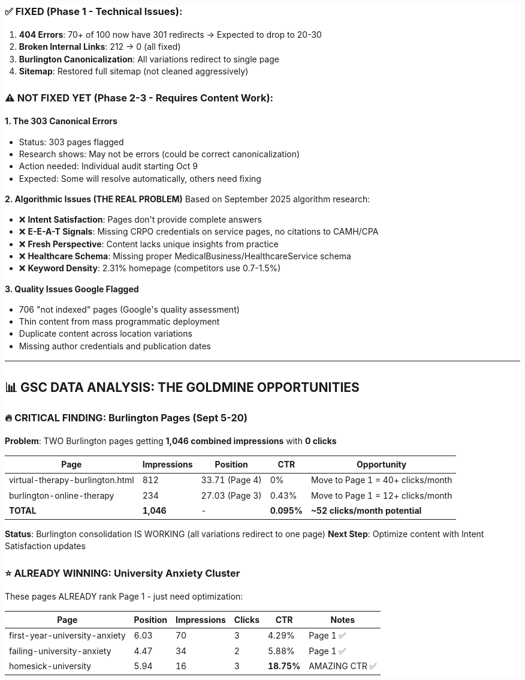 ### ✅ FIXED (Phase 1 - Technical Issues):
1. **404 Errors**: 70+ of 100 now have 301 redirects → Expected to drop to 20-30
2. **Broken Internal Links**: 212 → 0 (all fixed)
3. **Burlington Canonicalization**: All variations redirect to single page
4. **Sitemap**: Restored full sitemap (not cleaned aggressively)

### ⚠️ NOT FIXED YET (Phase 2-3 - Requires Content Work):

**1. The 303 Canonical Errors**
- Status: 303 pages flagged
- Research shows: May not be errors (could be correct canonicalization)
- Action needed: Individual audit starting Oct 9
- Expected: Some will resolve automatically, others need fixing

**2. Algorithmic Issues (THE REAL PROBLEM)**
Based on September 2025 algorithm research:
- ❌ **Intent Satisfaction**: Pages don't provide complete answers
- ❌ **E-E-A-T Signals**: Missing CRPO credentials on service pages, no citations to CAMH/CPA
- ❌ **Fresh Perspective**: Content lacks unique insights from practice
- ❌ **Healthcare Schema**: Missing proper MedicalBusiness/HealthcareService schema
- ❌ **Keyword Density**: 2.31% homepage (competitors use 0.7-1.5%)

**3. Quality Issues Google Flagged**
- 706 "not indexed" pages (Google's quality assessment)
- Thin content from mass programmatic deployment
- Duplicate content across location variations
- Missing author credentials and publication dates

---

## 📊 GSC DATA ANALYSIS: THE GOLDMINE OPPORTUNITIES

### 🔥 CRITICAL FINDING: Burlington Pages (Sept 5-20)

**Problem**: TWO Burlington pages getting **1,046 combined impressions** with **0 clicks**

| Page | Impressions | Position | CTR | Opportunity |
|------|------------|----------|-----|-------------|
| virtual-therapy-burlington.html | 812 | 33.71 (Page 4) | 0% | Move to Page 1 = 40+ clicks/month |
| burlington-online-therapy | 234 | 27.03 (Page 3) | 0.43% | Move to Page 1 = 12+ clicks/month |
| **TOTAL** | **1,046** | - | **0.095%** | **~52 clicks/month potential** |

**Status**: Burlington consolidation IS WORKING (all variations redirect to one page)
**Next Step**: Optimize content with Intent Satisfaction updates

### ⭐ ALREADY WINNING: University Anxiety Cluster

These pages ALREADY rank Page 1 - just need optimization:

| Page | Position | Impressions | Clicks | CTR | Notes |
|------|----------|-------------|--------|-----|-------|
| first-year-university-anxiety | 6.03 | 70 | 3 | 4.29% | Page 1 ✅ |
| failing-university-anxiety | 4.47 | 34 | 2 | 5.88% | Page 1 ✅ |
| homesick-university | 5.94 | 16 | 3 | **18.75%** | AMAZING CTR ✅ |
